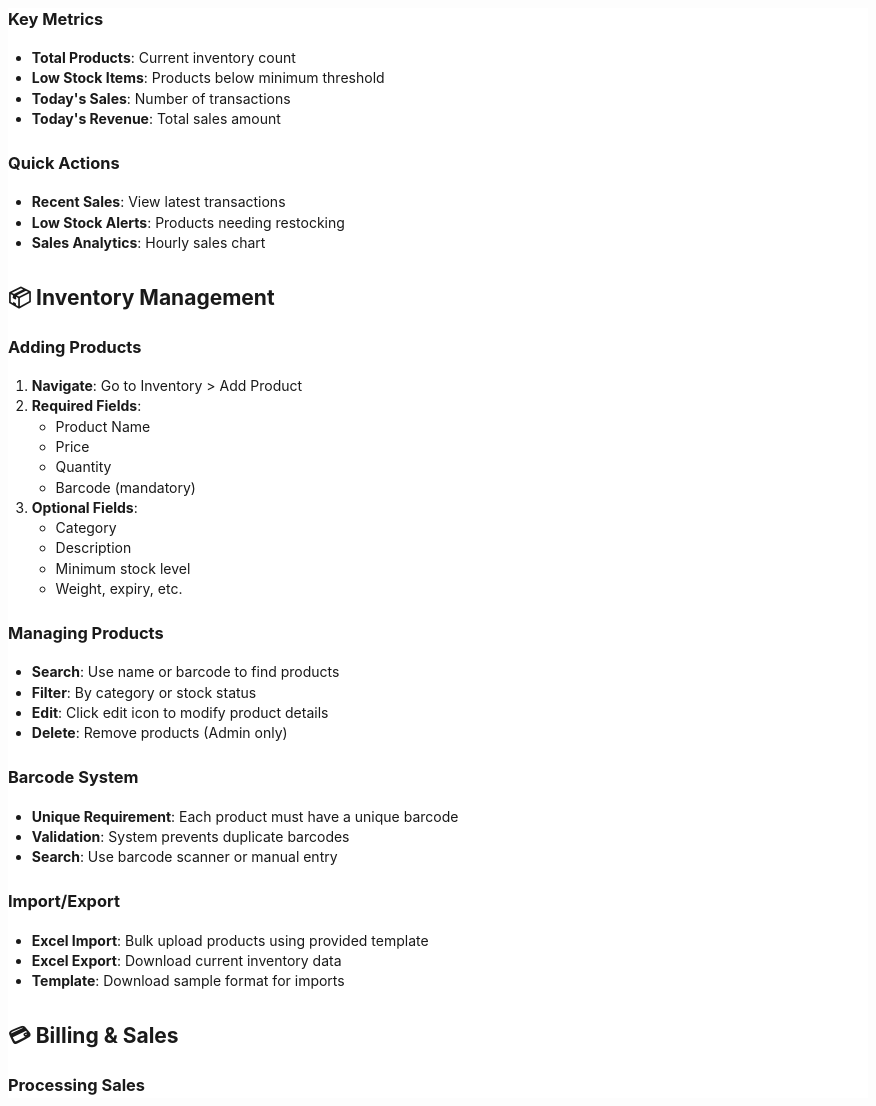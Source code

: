 ### Key Metrics
- **Total Products**: Current inventory count
- **Low Stock Items**: Products below minimum threshold
- **Today's Sales**: Number of transactions
- **Today's Revenue**: Total sales amount

### Quick Actions
- **Recent Sales**: View latest transactions
- **Low Stock Alerts**: Products needing restocking
- **Sales Analytics**: Hourly sales chart

## 📦 Inventory Management

### Adding Products

1. **Navigate**: Go to Inventory > Add Product
2. **Required Fields**:
   - Product Name
   - Price
   - Quantity
   - Barcode (mandatory)
3. **Optional Fields**:
   - Category
   - Description
   - Minimum stock level
   - Weight, expiry, etc.

### Managing Products

- **Search**: Use name or barcode to find products
- **Filter**: By category or stock status
- **Edit**: Click edit icon to modify product details
- **Delete**: Remove products (Admin only)

### Barcode System

- **Unique Requirement**: Each product must have a unique barcode
- **Validation**: System prevents duplicate barcodes
- **Search**: Use barcode scanner or manual entry

### Import/Export

- **Excel Import**: Bulk upload products using provided template
- **Excel Export**: Download current inventory data
- **Template**: Download sample format for imports

## 💳 Billing & Sales

### Processing Sales
